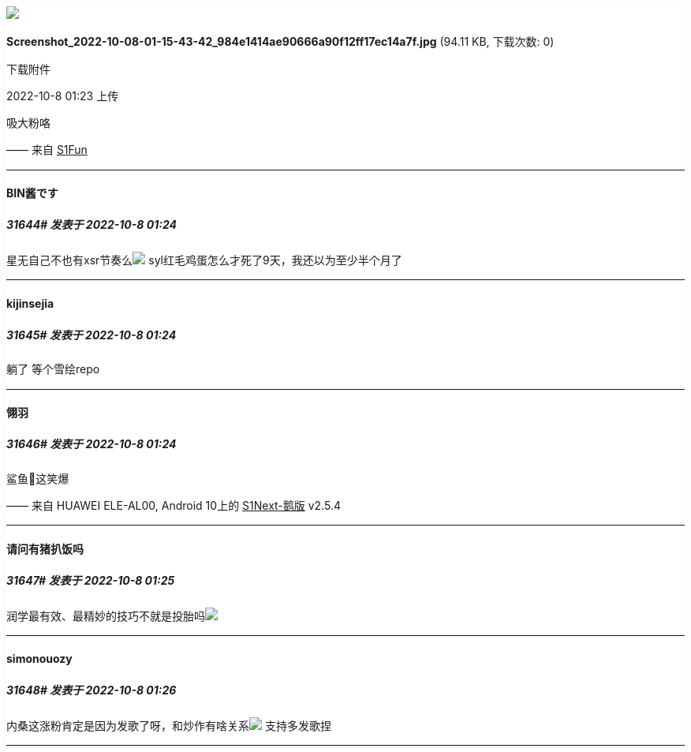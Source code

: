 <img src="https://img.saraba1st.com/forum/202210/08/012356c6hklkntcll5lnhn.jpg" referrerpolicy="no-referrer">

<strong>Screenshot_2022-10-08-01-15-43-42_984e1414ae90666a90f12ff17ec14a7f.jpg</strong> (94.11 KB, 下载次数: 0)

下载附件

2022-10-8 01:23 上传

吸大粉咯

—— 来自 [S1Fun](https://s1fun.koalcat.com)

*****

####  BIN酱です  
##### 31644#       发表于 2022-10-8 01:24

星无自己不也有xsr节奏么<img src="https://static.saraba1st.com/image/smiley/face2017/067.png" referrerpolicy="no-referrer">
syl红毛鸡蛋怎么才死了9天，我还以为至少半个月了

*****

####  kijinsejia  
##### 31645#       发表于 2022-10-8 01:24

躺了 等个雪绘repo

*****

####  翎羽  
##### 31646#       发表于 2022-10-8 01:24

鲨鱼🦈这笑爆

—— 来自 HUAWEI ELE-AL00, Android 10上的 [S1Next-鹅版](https://github.com/ykrank/S1-Next/releases) v2.5.4

*****

####  请问有猪扒饭吗  
##### 31647#       发表于 2022-10-8 01:25

润学最有效、最精妙的技巧不就是投胎吗<img src="https://static.saraba1st.com/image/smiley/face2017/067.png" referrerpolicy="no-referrer">

*****

####  simonouozy  
##### 31648#       发表于 2022-10-8 01:26

内桑这涨粉肯定是因为发歌了呀，和炒作有啥关系<img src="https://static.saraba1st.com/image/smiley/face2017/065.png" referrerpolicy="no-referrer">
支持多发歌捏

*****
